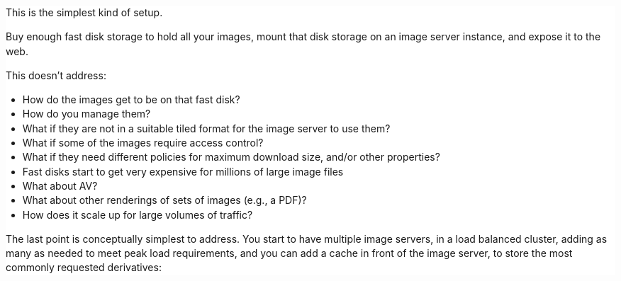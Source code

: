
This is the simplest kind of setup. 

Buy enough fast disk storage to hold all your images, mount that disk storage on an image server instance, and expose it to the web.

This doesn’t address:

*   How do the images get to be on that fast disk?
*   How do you manage them?
*   What if they are not in a suitable tiled format for the image server to use them?
*   What if some of the images require access control?
*   What if they need different policies for maximum download size, and/or other properties?
*   Fast disks start to get very expensive for millions of large image files
*   What about AV?
*   What about other renderings of sets of images (e.g., a PDF)?
*   How does it scale up for large volumes of traffic?

The last point is conceptually simplest to address. You start to have multiple image servers, in a load balanced cluster, adding as many as needed to meet peak load requirements, and you can add a cache in front of the image server, to store the most commonly requested derivatives:


